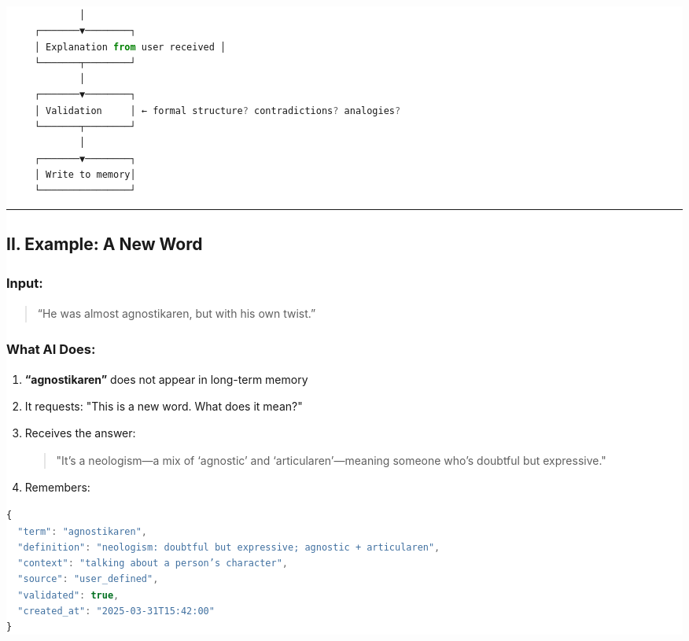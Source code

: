```javascript
             │
     ┌───────▼────────┐
     │ Explanation from user received │
     └───────┬────────┘
             │
     ┌───────▼────────┐
     │ Validation     │ ← formal structure? contradictions? analogies?
     └───────┬────────┘
             │
     ┌───────▼────────┐
     │ Write to memory│
     └────────────────┘
```

 

---

 

## **II. Example: A New Word**

 

### **Input:**

 

> “He was almost agnostikaren, but with his own twist.”

 

### **What AI Does:**

 

1. **“agnostikaren”** does not appear in long-term memory
2. It requests: "This is a new word. What does it mean?"
3. Receives the answer:

   > "It’s a neologism—a mix of ‘agnostic’ and ‘articularen’—meaning someone who’s doubtful but expressive."
4. Remembers:

 

```javascript
{
  "term": "agnostikaren",
  "definition": "neologism: doubtful but expressive; agnostic + articularen",
  "context": "talking about a person’s character",
  "source": "user_defined",
  "validated": true,
  "created_at": "2025-03-31T15:42:00"
}
```

 
